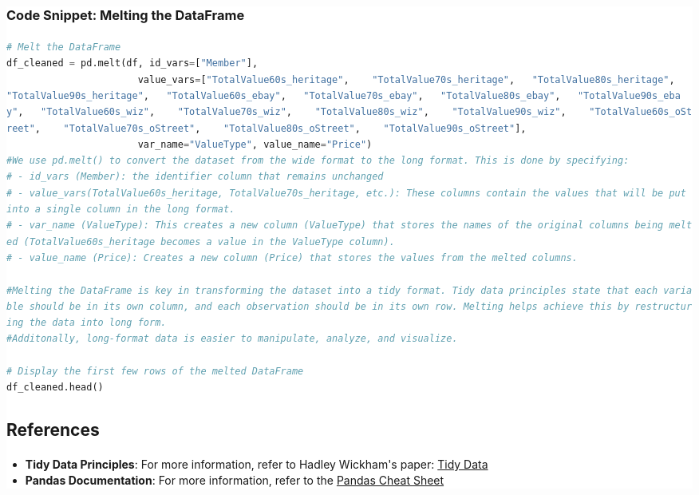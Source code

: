 ### Code Snippet: Melting the DataFrame
```python
# Melt the DataFrame
df_cleaned = pd.melt(df, id_vars=["Member"],
                       value_vars=["TotalValue60s_heritage",	"TotalValue70s_heritage",	"TotalValue80s_heritage",	"TotalValue90s_heritage",	"TotalValue60s_ebay",	"TotalValue70s_ebay",	"TotalValue80s_ebay",	"TotalValue90s_ebay",	"TotalValue60s_wiz",	"TotalValue70s_wiz",	"TotalValue80s_wiz",	"TotalValue90s_wiz",	"TotalValue60s_oStreet",	"TotalValue70s_oStreet",	"TotalValue80s_oStreet",	"TotalValue90s_oStreet"],
                       var_name="ValueType", value_name="Price")
#We use pd.melt() to convert the dataset from the wide format to the long format. This is done by specifying:
# - id_vars (Member): the identifier column that remains unchanged
# - value_vars(TotalValue60s_heritage, TotalValue70s_heritage, etc.): These columns contain the values that will be put into a single column in the long format.
# - var_name (ValueType): This creates a new column (ValueType) that stores the names of the original columns being melted (TotalValue60s_heritage becomes a value in the ValueType column). 
# - value_name (Price): Creates a new column (Price) that stores the values from the melted columns.

#Melting the DataFrame is key in transforming the dataset into a tidy format. Tidy data principles state that each variable should be in its own column, and each observation should be in its own row. Melting helps achieve this by restructuring the data into long form. 
#Additonally, long-format data is easier to manipulate, analyze, and visualize. 

# Display the first few rows of the melted DataFrame
df_cleaned.head()
```

## References

- **Tidy Data Principles**: For more information, refer to Hadley Wickham's paper: [Tidy Data](https://vita.had.co.nz/papers/tidy-data.pdf)  
- **Pandas Documentation**: For more information, refer to the [Pandas Cheat Sheet](https://pandas.pydata.org/Pandas_Cheat_Sheet.pdf)  